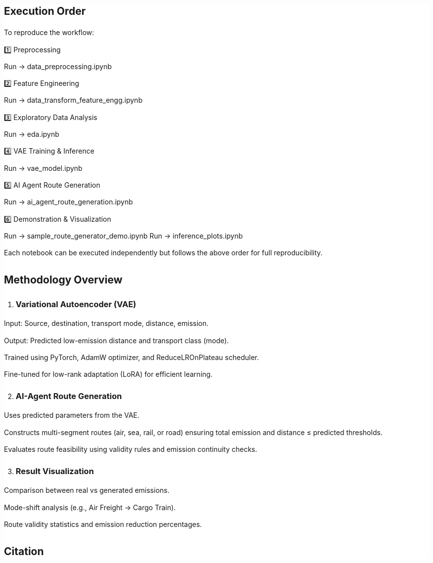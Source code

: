 


## Execution Order

To reproduce the workflow:

1️⃣ Preprocessing

Run → data_preprocessing.ipynb

2️⃣ Feature Engineering

Run → data_transform_feature_engg.ipynb

3️⃣ Exploratory Data Analysis

Run → eda.ipynb

4️⃣ VAE Training & Inference

Run → vae_model.ipynb

5️⃣ AI Agent Route Generation

Run → ai_agent_route_generation.ipynb

6️⃣ Demonstration & Visualization

Run → sample_route_generator_demo.ipynb
Run → inference_plots.ipynb

Each notebook can be executed independently but follows the above order for full reproducibility.
## Methodology Overview

1. ### Variational Autoencoder (VAE)

Input: Source, destination, transport mode, distance, emission.

Output: Predicted low-emission distance and transport class (mode).

Trained using PyTorch, AdamW optimizer, and ReduceLROnPlateau scheduler.

Fine-tuned for low-rank adaptation (LoRA) for efficient learning.

2. ### AI-Agent Route Generation

Uses predicted parameters from the VAE.

Constructs multi-segment routes (air, sea, rail, or road) ensuring total emission and distance ≤ predicted thresholds.

Evaluates route feasibility using validity rules and emission continuity checks.

3. ### Result Visualization

Comparison between real vs generated emissions.

Mode-shift analysis (e.g., Air Freight → Cargo Train).

Route validity statistics and emission reduction percentages.
## Citation
